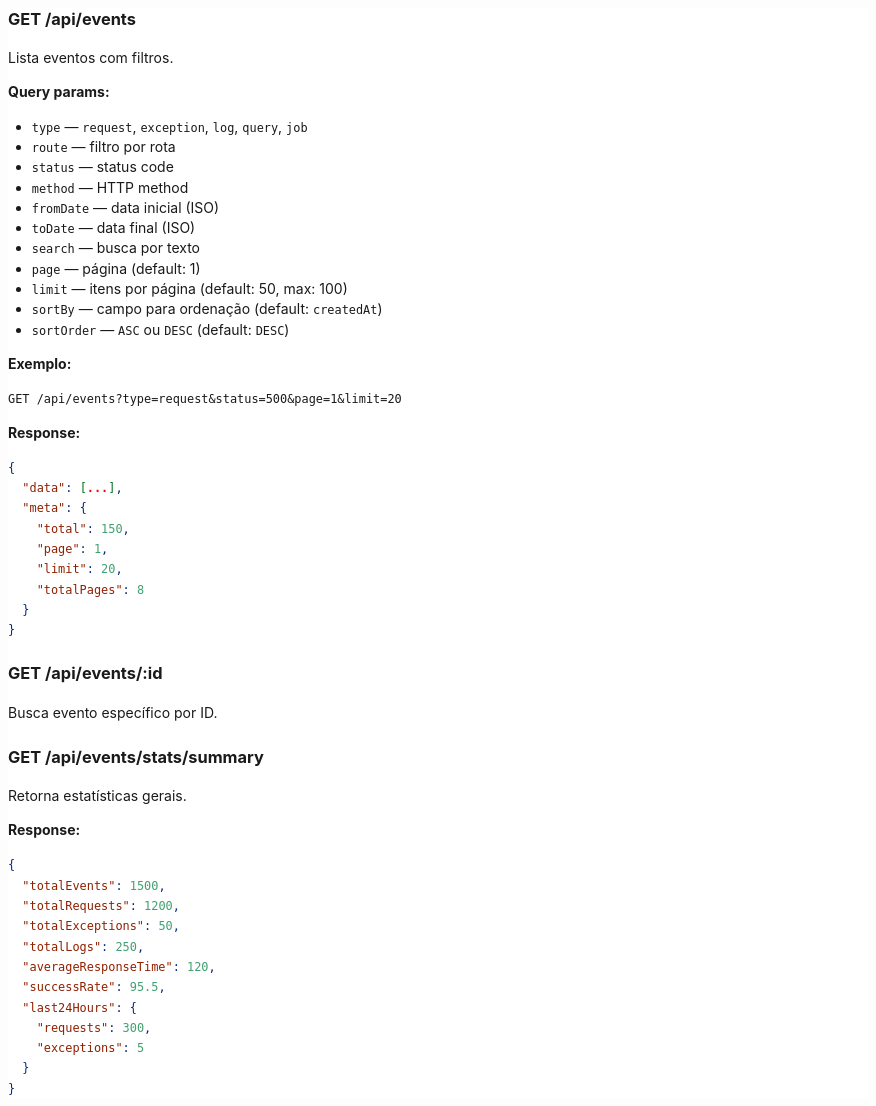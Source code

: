 ### GET /api/events

Lista eventos com filtros.

**Query params:**

- `type` — `request`, `exception`, `log`, `query`, `job`
- `route` — filtro por rota
- `status` — status code
- `method` — HTTP method
- `fromDate` — data inicial (ISO)
- `toDate` — data final (ISO)
- `search` — busca por texto
- `page` — página (default: 1)
- `limit` — itens por página (default: 50, max: 100)
- `sortBy` — campo para ordenação (default: `createdAt`)
- `sortOrder` — `ASC` ou `DESC` (default: `DESC`)

**Exemplo:**

```
GET /api/events?type=request&status=500&page=1&limit=20
```

**Response:**

```json
{
  "data": [...],
  "meta": {
    "total": 150,
    "page": 1,
    "limit": 20,
    "totalPages": 8
  }
}
```

### GET /api/events/:id

Busca evento específico por ID.

### GET /api/events/stats/summary

Retorna estatísticas gerais.

**Response:**

```json
{
  "totalEvents": 1500,
  "totalRequests": 1200,
  "totalExceptions": 50,
  "totalLogs": 250,
  "averageResponseTime": 120,
  "successRate": 95.5,
  "last24Hours": {
    "requests": 300,
    "exceptions": 5
  }
}
```
